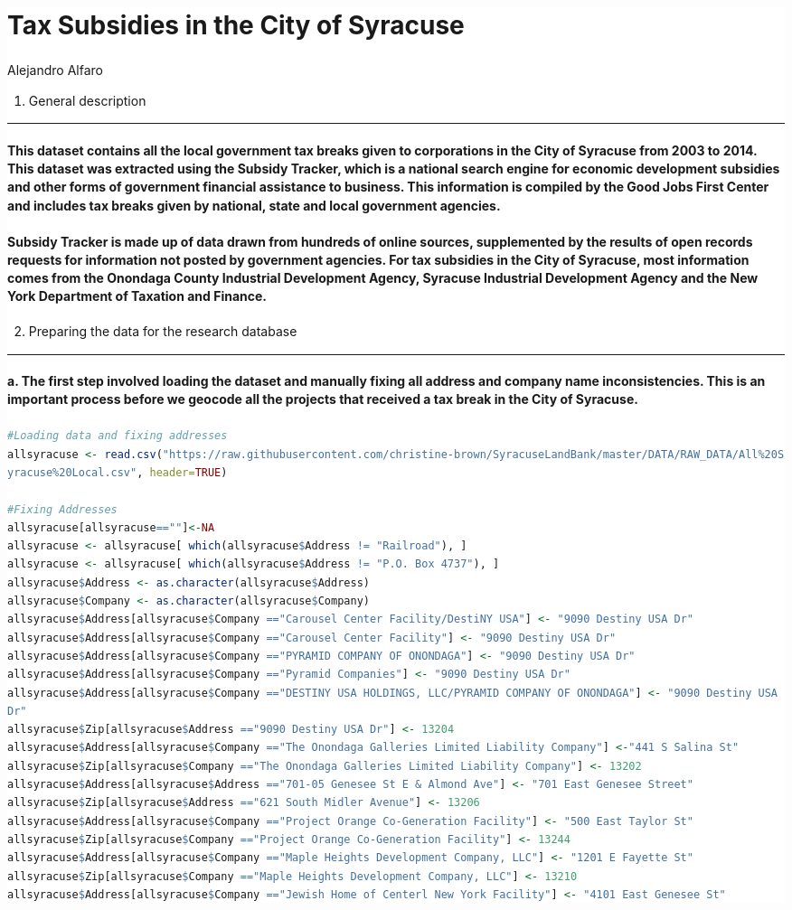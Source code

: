 Tax Subsidies in the City of Syracuse
================
Alejandro Alfaro

1. General description
----------------------

#### This dataset contains all the local government tax breaks given to corporations in the City of Syracuse from 2003 to 2014. This dataset was extracted using the Subsidy Tracker, which is a national search engine for economic development subsidies and other forms of government financial assistance to business. This information is compiled by the Good Jobs First Center and includes tax breaks given by national, state and local government agencies.

#### Subsidy Tracker is made up of data drawn from hundreds of online sources, supplemented by the results of open records requests for information not posted by government agencies. For tax subsidies in the City of Syracuse, most information comes from the Onondaga County Industrial Development Agency, Syracuse Industrial Development Agency and the New York Department of Taxation and Finance.

2. Preparing the data for the research database
-----------------------------------------------

#### a. The first step involved loading the dataset and manually fixing all address and company name inconsistencies. This is an important process before we geocode all the projects that received a tax break in the City of Syracuse.

``` r
#Loading data and fixing addresses
allsyracuse <- read.csv("https://raw.githubusercontent.com/christine-brown/SyracuseLandBank/master/DATA/RAW_DATA/All%20Syracuse%20Local.csv", header=TRUE)

#Fixing Addresses
allsyracuse[allsyracuse==""]<-NA
allsyracuse <- allsyracuse[ which(allsyracuse$Address != "Railroad"), ]
allsyracuse <- allsyracuse[ which(allsyracuse$Address != "P.O. Box 4737"), ]
allsyracuse$Address <- as.character(allsyracuse$Address)
allsyracuse$Company <- as.character(allsyracuse$Company)
allsyracuse$Address[allsyracuse$Company =="Carousel Center Facility/DestiNY USA"] <- "9090 Destiny USA Dr"
allsyracuse$Address[allsyracuse$Company =="Carousel Center Facility"] <- "9090 Destiny USA Dr"
allsyracuse$Address[allsyracuse$Company =="PYRAMID COMPANY OF ONONDAGA"] <- "9090 Destiny USA Dr"
allsyracuse$Address[allsyracuse$Company =="Pyramid Companies"] <- "9090 Destiny USA Dr"
allsyracuse$Address[allsyracuse$Company =="DESTINY USA HOLDINGS, LLC/PYRAMID COMPANY OF ONONDAGA"] <- "9090 Destiny USA Dr"
allsyracuse$Zip[allsyracuse$Address =="9090 Destiny USA Dr"] <- 13204
allsyracuse$Address[allsyracuse$Company =="The Onondaga Galleries Limited Liability Company"] <-"441 S Salina St"
allsyracuse$Zip[allsyracuse$Company =="The Onondaga Galleries Limited Liability Company"] <- 13202
allsyracuse$Address[allsyracuse$Address =="701-05 Genesee St E & Almond Ave"] <- "701 East Genesee Street"
allsyracuse$Zip[allsyracuse$Address =="621 South Midler Avenue"] <- 13206
allsyracuse$Address[allsyracuse$Company =="Project Orange Co-Generation Facility"] <- "500 East Taylor St"
allsyracuse$Zip[allsyracuse$Company =="Project Orange Co-Generation Facility"] <- 13244
allsyracuse$Address[allsyracuse$Company =="Maple Heights Development Company, LLC"] <- "1201 E Fayette St"
allsyracuse$Zip[allsyracuse$Company =="Maple Heights Development Company, LLC"] <- 13210
allsyracuse$Address[allsyracuse$Company =="Jewish Home of Centerl New York Facility"] <- "4101 East Genesee St"
```